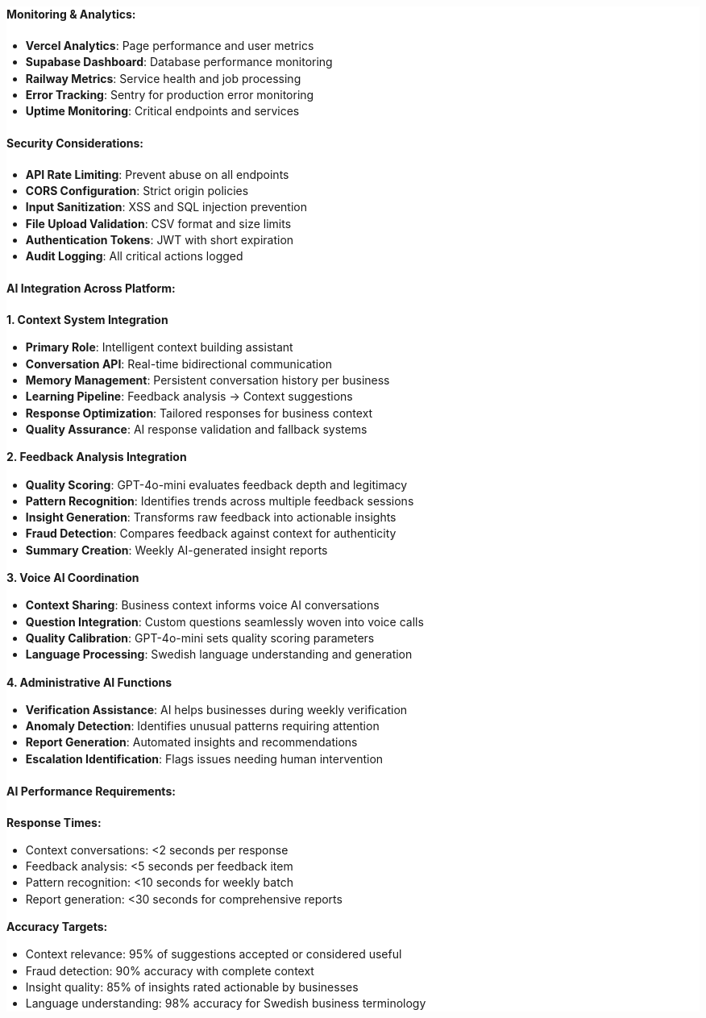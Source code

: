 #### Monitoring & Analytics:
- **Vercel Analytics**: Page performance and user metrics
- **Supabase Dashboard**: Database performance monitoring
- **Railway Metrics**: Service health and job processing
- **Error Tracking**: Sentry for production error monitoring
- **Uptime Monitoring**: Critical endpoints and services

#### Security Considerations:
- **API Rate Limiting**: Prevent abuse on all endpoints
- **CORS Configuration**: Strict origin policies
- **Input Sanitization**: XSS and SQL injection prevention
- **File Upload Validation**: CSV format and size limits
- **Authentication Tokens**: JWT with short expiration
- **Audit Logging**: All critical actions logged

#### AI Integration Across Platform:

**1. Context System Integration**
- **Primary Role**: Intelligent context building assistant
- **Conversation API**: Real-time bidirectional communication
- **Memory Management**: Persistent conversation history per business
- **Learning Pipeline**: Feedback analysis → Context suggestions
- **Response Optimization**: Tailored responses for business context
- **Quality Assurance**: AI response validation and fallback systems

**2. Feedback Analysis Integration**
- **Quality Scoring**: GPT-4o-mini evaluates feedback depth and legitimacy
- **Pattern Recognition**: Identifies trends across multiple feedback sessions
- **Insight Generation**: Transforms raw feedback into actionable insights
- **Fraud Detection**: Compares feedback against context for authenticity
- **Summary Creation**: Weekly AI-generated insight reports

**3. Voice AI Coordination**
- **Context Sharing**: Business context informs voice AI conversations
- **Question Integration**: Custom questions seamlessly woven into voice calls
- **Quality Calibration**: GPT-4o-mini sets quality scoring parameters
- **Language Processing**: Swedish language understanding and generation

**4. Administrative AI Functions**
- **Verification Assistance**: AI helps businesses during weekly verification
- **Anomaly Detection**: Identifies unusual patterns requiring attention
- **Report Generation**: Automated insights and recommendations
- **Escalation Identification**: Flags issues needing human intervention

#### AI Performance Requirements:

**Response Times:**
- Context conversations: <2 seconds per response
- Feedback analysis: <5 seconds per feedback item
- Pattern recognition: <10 seconds for weekly batch
- Report generation: <30 seconds for comprehensive reports

**Accuracy Targets:**
- Context relevance: 95% of suggestions accepted or considered useful
- Fraud detection: 90% accuracy with complete context
- Insight quality: 85% of insights rated actionable by businesses
- Language understanding: 98% accuracy for Swedish business terminology
